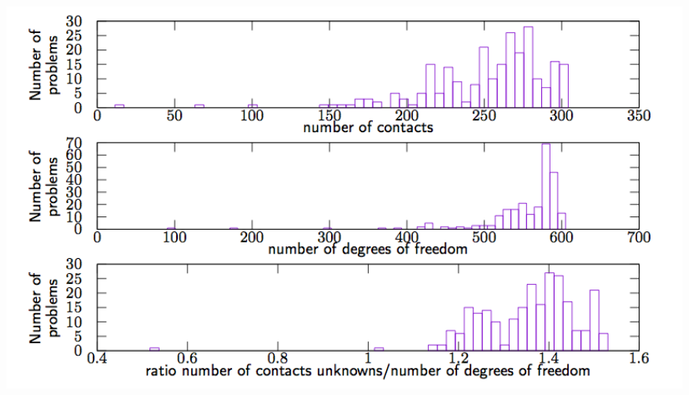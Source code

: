<div align="center">
        <img width="95%" src="./distrib-Capsules.png" alt="About screen" title="Capsules.png"</img>
</div>
